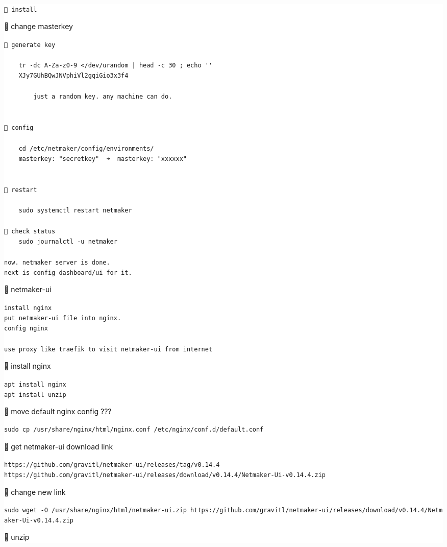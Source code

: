 
    🔶 install 



🔵 change masterkey  

    🔶 generate key 

        tr -dc A-Za-z0-9 </dev/urandom | head -c 30 ; echo ''
        XJy7GUhBQwJNVphiVl2gqiGio3x3f4

            just a random key. any machine can do.


    🔶 config 

        cd /etc/netmaker/config/environments/
        masterkey: "secretkey"  ➜  masterkey: "xxxxxx"


    🔶 restart 

        sudo systemctl restart netmaker

    🔶 check status 
        sudo journalctl -u netmaker

    now. netmaker server is done.
    next is config dashboard/ui for it.



🔵 netmaker-ui 

    install nginx 
    put netmaker-ui file into nginx.
    config nginx 

    use proxy like traefik to visit netmaker-ui from internet



🔶 install nginx  

    apt install nginx
    apt install unzip 


🔶 move default nginx config ???

    sudo cp /usr/share/nginx/html/nginx.conf /etc/nginx/conf.d/default.conf


🔶 get netmaker-ui download link 

    https://github.com/gravitl/netmaker-ui/releases/tag/v0.14.4
    https://github.com/gravitl/netmaker-ui/releases/download/v0.14.4/Netmaker-Ui-v0.14.4.zip


🔶 change new link 

    sudo wget -O /usr/share/nginx/html/netmaker-ui.zip https://github.com/gravitl/netmaker-ui/releases/download/v0.14.4/Netmaker-Ui-v0.14.4.zip

🔶 unzip 
